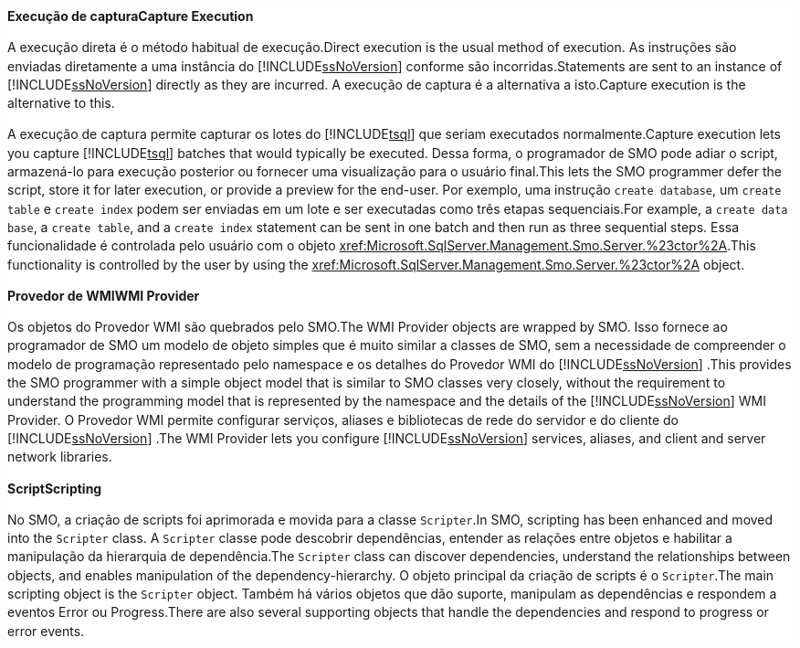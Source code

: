  <span data-ttu-id="11582-199">**Execução de captura**</span><span class="sxs-lookup"><span data-stu-id="11582-199">**Capture Execution**</span></span>  
  
 <span data-ttu-id="11582-200">A execução direta é o método habitual de execução.</span><span class="sxs-lookup"><span data-stu-id="11582-200">Direct execution is the usual method of execution.</span></span> <span data-ttu-id="11582-201">As instruções são enviadas diretamente a uma instância do [!INCLUDE[ssNoVersion](../../includes/ssnoversion-md.md)] conforme são incorridas.</span><span class="sxs-lookup"><span data-stu-id="11582-201">Statements are sent to an instance of [!INCLUDE[ssNoVersion](../../includes/ssnoversion-md.md)] directly as they are incurred.</span></span> <span data-ttu-id="11582-202">A execução de captura é a alternativa a isto.</span><span class="sxs-lookup"><span data-stu-id="11582-202">Capture execution is the alternative to this.</span></span>  
  
 <span data-ttu-id="11582-203">A execução de captura permite capturar os lotes do [!INCLUDE[tsql](../../includes/tsql-md.md)] que seriam executados normalmente.</span><span class="sxs-lookup"><span data-stu-id="11582-203">Capture execution lets you capture [!INCLUDE[tsql](../../includes/tsql-md.md)] batches that would typically be executed.</span></span> <span data-ttu-id="11582-204">Dessa forma, o programador de SMO pode adiar o script, armazená-lo para execução posterior ou fornecer uma visualização para o usuário final.</span><span class="sxs-lookup"><span data-stu-id="11582-204">This lets the SMO programmer defer the script, store it for later execution, or provide a preview for the end-user.</span></span> <span data-ttu-id="11582-205">Por exemplo, uma instrução `create database`, um `create table` e `create index` podem ser enviadas em um lote e ser executadas como três etapas sequenciais.</span><span class="sxs-lookup"><span data-stu-id="11582-205">For example, a `create database`, a `create table`, and a `create index` statement can be sent in one batch and then run as three sequential steps.</span></span> <span data-ttu-id="11582-206">Essa funcionalidade é controlada pelo usuário com o objeto <xref:Microsoft.SqlServer.Management.Smo.Server.%23ctor%2A>.</span><span class="sxs-lookup"><span data-stu-id="11582-206">This functionality is controlled by the user by using the <xref:Microsoft.SqlServer.Management.Smo.Server.%23ctor%2A> object.</span></span>  
  
 <span data-ttu-id="11582-207">**Provedor de WMI**</span><span class="sxs-lookup"><span data-stu-id="11582-207">**WMI Provider**</span></span>  
  
 <span data-ttu-id="11582-208">Os objetos do Provedor WMI são quebrados pelo SMO.</span><span class="sxs-lookup"><span data-stu-id="11582-208">The WMI Provider objects are wrapped by SMO.</span></span> <span data-ttu-id="11582-209">Isso fornece ao programador de SMO um modelo de objeto simples que é muito similar a classes de SMO, sem a necessidade de compreender o modelo de programação representado pelo namespace e os detalhes do Provedor WMI do [!INCLUDE[ssNoVersion](../../includes/ssnoversion-md.md)] .</span><span class="sxs-lookup"><span data-stu-id="11582-209">This provides the SMO programmer with a simple object model that is similar to SMO classes very closely, without the requirement to understand the programming model that is represented by the namespace and the details of the [!INCLUDE[ssNoVersion](../../includes/ssnoversion-md.md)] WMI Provider.</span></span> <span data-ttu-id="11582-210">O Provedor WMI permite configurar serviços, aliases e bibliotecas de rede do servidor e do cliente do [!INCLUDE[ssNoVersion](../../includes/ssnoversion-md.md)] .</span><span class="sxs-lookup"><span data-stu-id="11582-210">The WMI Provider lets you configure [!INCLUDE[ssNoVersion](../../includes/ssnoversion-md.md)] services, aliases, and client and server network libraries.</span></span>  
  
 <span data-ttu-id="11582-211">**Script**</span><span class="sxs-lookup"><span data-stu-id="11582-211">**Scripting**</span></span>  
  
 <span data-ttu-id="11582-212">No SMO, a criação de scripts foi aprimorada e movida para a classe `Scripter`.</span><span class="sxs-lookup"><span data-stu-id="11582-212">In SMO, scripting has been enhanced and moved into the `Scripter` class.</span></span> <span data-ttu-id="11582-213">A `Scripter` classe pode descobrir dependências, entender as relações entre objetos e habilitar a manipulação da hierarquia de dependência.</span><span class="sxs-lookup"><span data-stu-id="11582-213">The `Scripter` class can discover dependencies, understand the relationships between objects, and enables manipulation of the dependency-hierarchy.</span></span> <span data-ttu-id="11582-214">O objeto principal da criação de scripts é o `Scripter`.</span><span class="sxs-lookup"><span data-stu-id="11582-214">The main scripting object is the `Scripter` object.</span></span> <span data-ttu-id="11582-215">Também há vários objetos que dão suporte, manipulam as dependências e respondem a eventos Error ou Progress.</span><span class="sxs-lookup"><span data-stu-id="11582-215">There are also several supporting objects that handle the dependencies and respond to progress or error events.</span></span>  
  